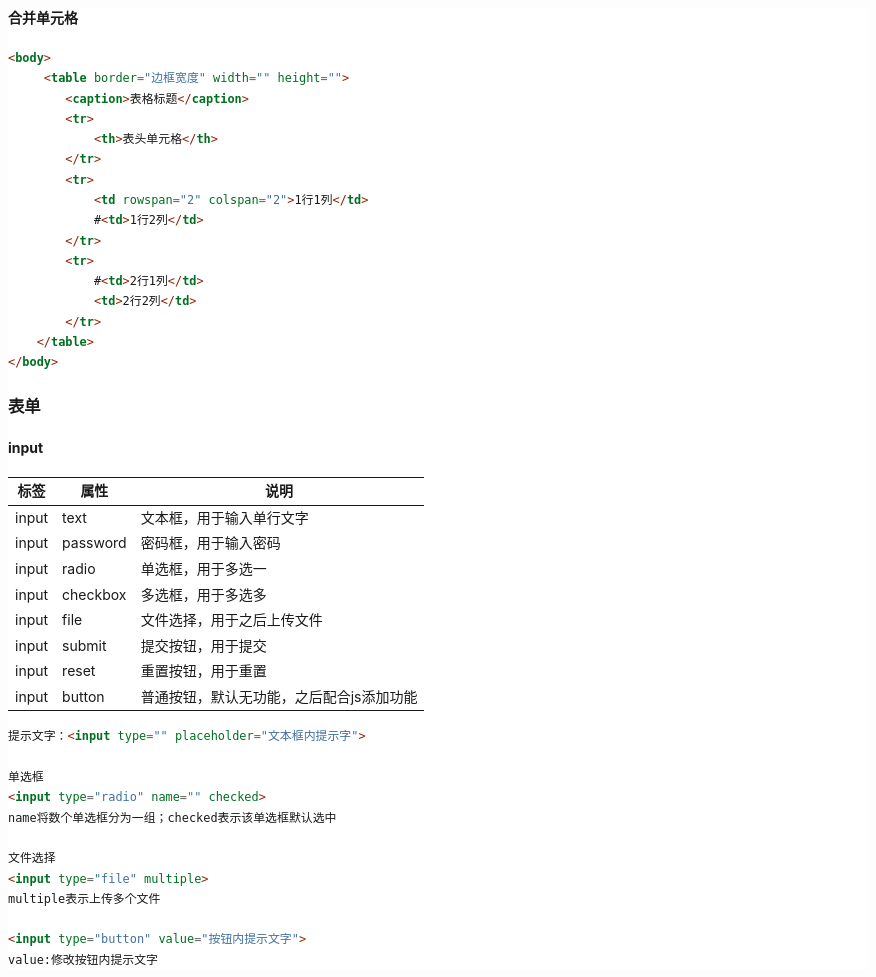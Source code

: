 
#### 合并单元格

```html
<body>
     <table border="边框宽度" width="" height="">
        <caption>表格标题</caption>
        <tr>
        	<th>表头单元格</th>
        </tr>
        <tr>
        	<td rowspan="2" colspan="2">1行1列</td>
            #<td>1行2列</td>
        </tr>
        <tr>
        	#<td>2行1列</td>
            <td>2行2列</td>
        </tr>
    </table>
</body>
```

### 表单

#### input

| 标签  | 属性     | 说明                                     |
| ----- | -------- | ---------------------------------------- |
| input | text     | 文本框，用于输入单行文字                 |
| input | password | 密码框，用于输入密码                     |
| input | radio    | 单选框，用于多选一                       |
| input | checkbox | 多选框，用于多选多                       |
| input | file     | 文件选择，用于之后上传文件               |
| input | submit   | 提交按钮，用于提交                       |
| input | reset    | 重置按钮，用于重置                       |
| input | button   | 普通按钮，默认无功能，之后配合js添加功能 |

```html
提示文字：<input type="" placeholder="文本框内提示字">

单选框
<input type="radio" name="" checked>
name将数个单选框分为一组；checked表示该单选框默认选中

文件选择
<input type="file" multiple>
multiple表示上传多个文件

<input type="button" value="按钮内提示文字">
value:修改按钮内提示文字
```
